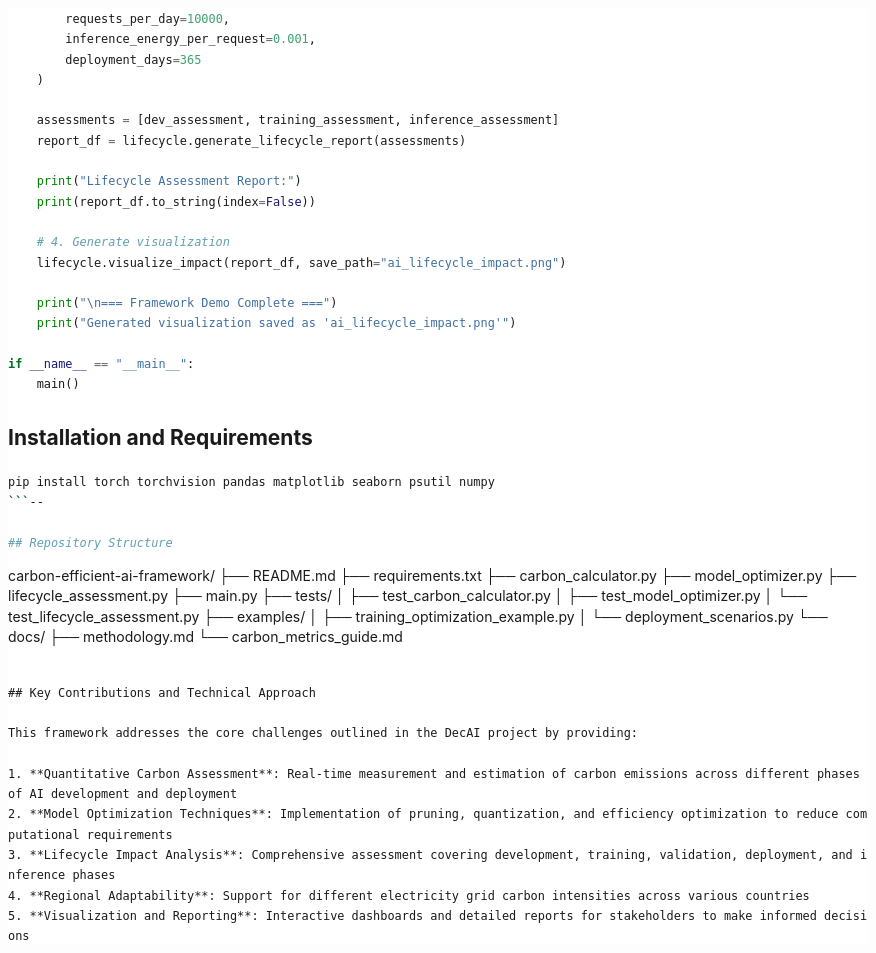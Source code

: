 ```python
        requests_per_day=10000, 
        inference_energy_per_request=0.001,
        deployment_days=365
    )
    
    assessments = [dev_assessment, training_assessment, inference_assessment]
    report_df = lifecycle.generate_lifecycle_report(assessments)
    
    print("Lifecycle Assessment Report:")
    print(report_df.to_string(index=False))
    
    # 4. Generate visualization
    lifecycle.visualize_impact(report_df, save_path="ai_lifecycle_impact.png")
    
    print("\n=== Framework Demo Complete ===")
    print("Generated visualization saved as 'ai_lifecycle_impact.png'")

if __name__ == "__main__":
    main()
```

## Installation and Requirements

```bash
pip install torch torchvision pandas matplotlib seaborn psutil numpy
```--

## Repository Structure
```
carbon-efficient-ai-framework/
├── README.md
├── requirements.txt
├── carbon_calculator.py
├── model_optimizer.py
├── lifecycle_assessment.py
├── main.py
├── tests/
│   ├── test_carbon_calculator.py
│   ├── test_model_optimizer.py
│   └── test_lifecycle_assessment.py
├── examples/
│   ├── training_optimization_example.py
│   └── deployment_scenarios.py
└── docs/
    ├── methodology.md
    └── carbon_metrics_guide.md
```

## Key Contributions and Technical Approach

This framework addresses the core challenges outlined in the DecAI project by providing:

1. **Quantitative Carbon Assessment**: Real-time measurement and estimation of carbon emissions across different phases of AI development and deployment
2. **Model Optimization Techniques**: Implementation of pruning, quantization, and efficiency optimization to reduce computational requirements
3. **Lifecycle Impact Analysis**: Comprehensive assessment covering development, training, validation, deployment, and inference phases
4. **Regional Adaptability**: Support for different electricity grid carbon intensities across various countries
5. **Visualization and Reporting**: Interactive dashboards and detailed reports for stakeholders to make informed decisions

```